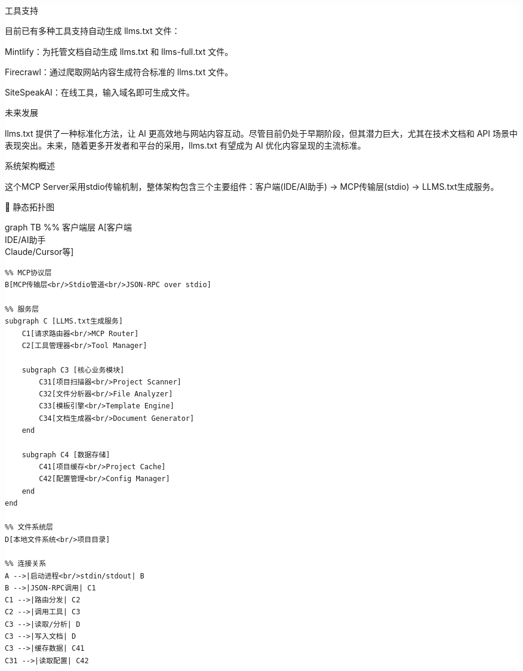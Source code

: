 工具支持

目前已有多种工具支持自动生成 llms.txt 文件：

Mintlify：为托管文档自动生成 llms.txt 和 llms-full.txt 文件。

Firecrawl：通过爬取网站内容生成符合标准的 llms.txt 文件。

SiteSpeakAI：在线工具，输入域名即可生成文件。

未来发展

llms.txt 提供了一种标准化方法，让 AI 更高效地与网站内容互动。尽管目前仍处于早期阶段，但其潜力巨大，尤其在技术文档和 API 场景中表现突出。未来，随着更多开发者和平台的采用，llms.txt 有望成为 AI 优化内容呈现的主流标准。



系统架构概述

这个MCP Server采用stdio传输机制，整体架构包含三个主要组件：客户端(IDE/AI助手) → MCP传输层(stdio) → LLMS.txt生成服务。

🔧 静态拓扑图

graph TB
    %% 客户端层
    A[客户端<br/>IDE/AI助手<br/>Claude/Cursor等]
    
    %% MCP协议层
    B[MCP传输层<br/>Stdio管道<br/>JSON-RPC over stdio]
    
    %% 服务层
    subgraph C [LLMS.txt生成服务]
        C1[请求路由器<br/>MCP Router]
        C2[工具管理器<br/>Tool Manager]
        
        subgraph C3 [核心业务模块]
            C31[项目扫描器<br/>Project Scanner]
            C32[文件分析器<br/>File Analyzer]
            C33[模板引擎<br/>Template Engine]
            C34[文档生成器<br/>Document Generator]
        end
        
        subgraph C4 [数据存储]
            C41[项目缓存<br/>Project Cache]
            C42[配置管理<br/>Config Manager]
        end
    end
    
    %% 文件系统层
    D[本地文件系统<br/>项目目录]
    
    %% 连接关系
    A -->|启动进程<br/>stdin/stdout| B
    B -->|JSON-RPC调用| C1
    C1 -->|路由分发| C2
    C2 -->|调用工具| C3
    C3 -->|读取/分析| D
    C3 -->|写入文档| D
    C3 -->|缓存数据| C41
    C31 -->|读取配置| C42
    